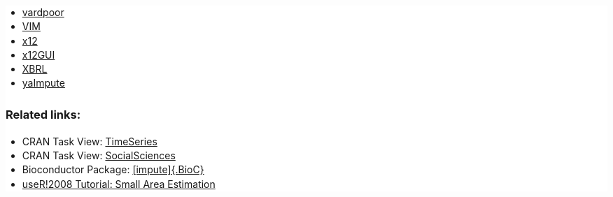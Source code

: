-   [vardpoor](../packages/vardpoor/index.html)
-   [VIM](../packages/VIM/index.html)
-   [x12](../packages/x12/index.html)
-   [x12GUI](../packages/x12GUI/index.html)
-   [XBRL](../packages/XBRL/index.html)
-   [yaImpute](../packages/yaImpute/index.html)

### Related links:

-   CRAN Task View: [TimeSeries](TimeSeries.html)
-   CRAN Task View: [SocialSciences](SocialSciences.html)
-   Bioconductor Package:
    [[impute]{.BioC}](https://www.Bioconductor.org/packages/release/bioc/html/impute.html)
-   [useR!2008 Tutorial: Small Area
    Estimation](http://www.R-project.org/conferences/useR-2008/tutorials/gomez.html)
